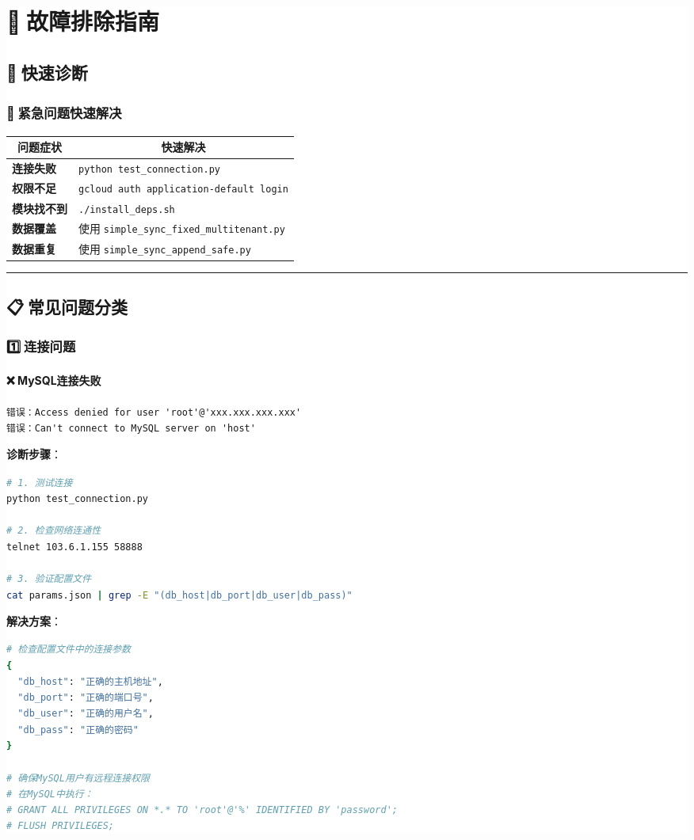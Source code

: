 # 🔧 故障排除指南

## 🎯 快速诊断

### 🚨 紧急问题快速解决

| 问题症状 | 快速解决 |
|----------|----------|
| **连接失败** | `python test_connection.py` |
| **权限不足** | `gcloud auth application-default login` |
| **模块找不到** | `./install_deps.sh` |
| **数据覆盖** | 使用 `simple_sync_fixed_multitenant.py` |
| **数据重复** | 使用 `simple_sync_append_safe.py` |

---

## 📋 常见问题分类

### 1️⃣ 连接问题

#### ❌ MySQL连接失败
```
错误：Access denied for user 'root'@'xxx.xxx.xxx.xxx'
错误：Can't connect to MySQL server on 'host'
```

**诊断步骤**：
```bash
# 1. 测试连接
python test_connection.py

# 2. 检查网络连通性
telnet 103.6.1.155 58888

# 3. 验证配置文件
cat params.json | grep -E "(db_host|db_port|db_user|db_pass)"
```

**解决方案**：
```bash
# 检查配置文件中的连接参数
{
  "db_host": "正确的主机地址",
  "db_port": "正确的端口号",
  "db_user": "正确的用户名", 
  "db_pass": "正确的密码"
}

# 确保MySQL用户有远程连接权限
# 在MySQL中执行：
# GRANT ALL PRIVILEGES ON *.* TO 'root'@'%' IDENTIFIED BY 'password';
# FLUSH PRIVILEGES;
```
